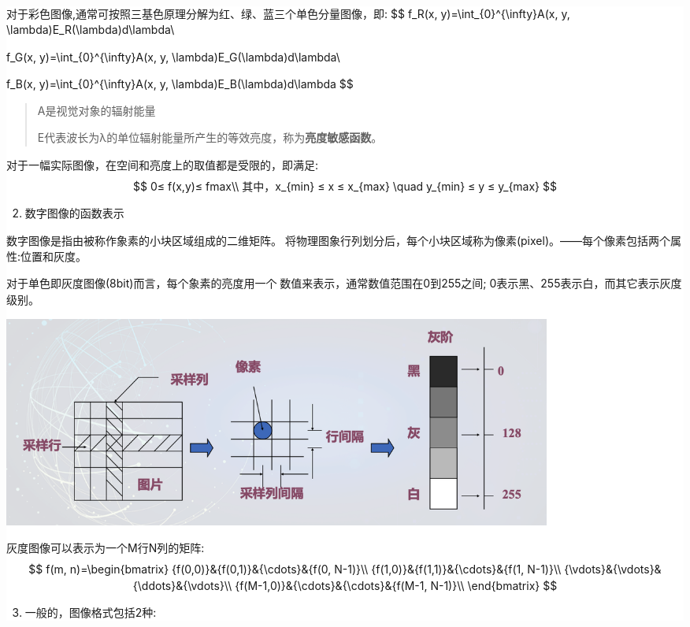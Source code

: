 对于彩色图像,通常可按照三基色原理分解为红、绿、蓝三个单色分量图像，即:
$$
f_R(x, y)=\int_{0}^{\infty}A(x, y, \lambda)E_R(\lambda)d\lambda\\

f_G(x, y)=\int_{0}^{\infty}A(x, y, \lambda)E_G(\lambda)d\lambda\\

f_B(x, y)=\int_{0}^{\infty}A(x, y, \lambda)E_B(\lambda)d\lambda
$$

> A是视觉对象的辐射能量
>
> E代表波长为λ的单位辐射能量所产生的等效亮度，称为**亮度敏感函数**。

对于一幅实际图像，在空间和亮度上的取值都是受限的，即满足:
$$
0≤ f(x,y)≤ fmax\\
其中，x_{min} ≤ x ≤ x_{max} \quad y_{min} ≤ y ≤ y_{max}
$$

2. 数字图像的函数表示

数字图像是指由被称作象素的小块区域组成的二维矩阵。 将物理图象行列划分后，每个小块区域称为像素(pixel)。——每个像素包括两个属性:位置和灰度。

对于单色即灰度图像(8bit)而言，每个象素的亮度用一个 数值来表示，通常数值范围在0到255之间; 0表示黑、255表示白，而其它表示灰度级别。

<img src="./pic/00-01.png" alt="截屏2022-09-12 12.56.58" style="zoom:67%;" />

灰度图像可以表示为一个M行N列的矩阵:
$$
f(m, n)=\begin{bmatrix}
{f(0,0)}&{f(0,1)}&{\cdots}&{f(0, N-1)}\\
{f(1,0)}&{f(1,1)}&{\cdots}&{f(1, N-1)}\\
{\vdots}&{\vdots}&{\ddots}&{\vdots}\\
{f(M-1,0)}&{\cdots}&{\cdots}&{f(M-1, N-1)}\\
\end{bmatrix}
$$

3. 一般的，图像格式包括2种:
